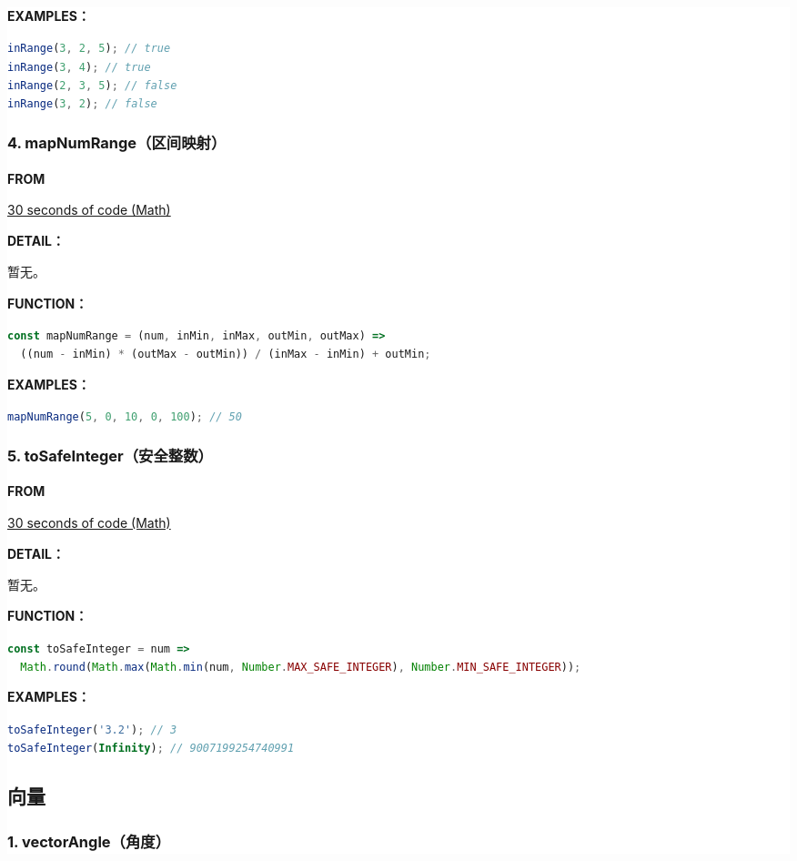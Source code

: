 **EXAMPLES：**

```js
inRange(3, 2, 5); // true
inRange(3, 4); // true
inRange(2, 3, 5); // false
inRange(3, 2); // false
```

### 4. mapNumRange（区间映射）

**FROM**

[30 seconds of code (Math)](https://www.30secondsofcode.org/tag/math)

**DETAIL：**

暂无。

**FUNCTION：**

```js
const mapNumRange = (num, inMin, inMax, outMin, outMax) =>
  ((num - inMin) * (outMax - outMin)) / (inMax - inMin) + outMin;
```

**EXAMPLES：**

```js
mapNumRange(5, 0, 10, 0, 100); // 50
```

### 5. toSafeInteger（安全整数）

**FROM**

[30 seconds of code (Math)](https://www.30secondsofcode.org/tag/math)

**DETAIL：**

暂无。

**FUNCTION：**

```js
const toSafeInteger = num =>
  Math.round(Math.max(Math.min(num, Number.MAX_SAFE_INTEGER), Number.MIN_SAFE_INTEGER));
```

**EXAMPLES：**

```js
toSafeInteger('3.2'); // 3
toSafeInteger(Infinity); // 9007199254740991
```

## 向量

### 1. vectorAngle（角度）

